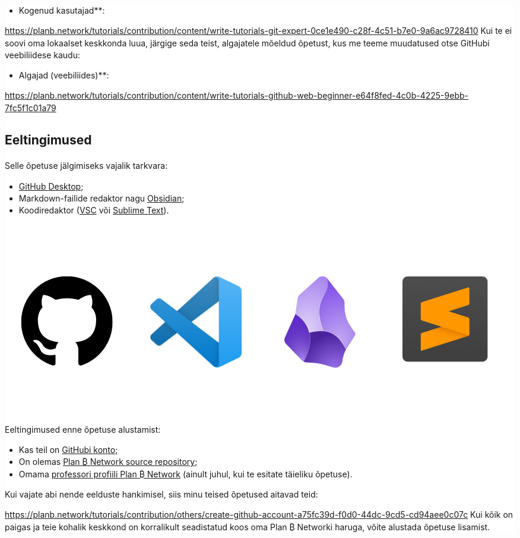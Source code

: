 - Kogenud kasutajad**:

https://planb.network/tutorials/contribution/content/write-tutorials-git-expert-0ce1e490-c28f-4c51-b7e0-9a6ac9728410
Kui te ei soovi oma lokaalset keskkonda luua, järgige seda teist, algajatele mõeldud õpetust, kus me teeme muudatused otse GitHubi veebiliidese kaudu:


- Algajad (veebiliides)**:

https://planb.network/tutorials/contribution/content/write-tutorials-github-web-beginner-e64f8fed-4c0b-4225-9ebb-7fc5f1c01a79
## Eeltingimused

Selle õpetuse jälgimiseks vajalik tarkvara:


- [GitHub Desktop](https://desktop.github.com/);
- Markdown-failide redaktor nagu [Obsidian](https://obsidian.md/);
- Koodiredaktor ([VSC](https://code.visualstudio.com/) või [Sublime Text](https://www.sublimetext.com/)).

![TUTO](assets/fr/01.webp)

Eeltingimused enne õpetuse alustamist:


- Kas teil on [GitHubi konto](https://github.com/signup);
- On olemas [Plan ₿ Network source repository](https://github.com/PlanB-Network/bitcoin-educational-content);
- Omama [professori profiili Plan ₿ Network](https://planb.network/professors) (ainult juhul, kui te esitate täieliku õpetuse).

Kui vajate abi nende eelduste hankimisel, siis minu teised õpetused aitavad teid:

https://planb.network/tutorials/contribution/others/create-github-account-a75fc39d-f0d0-44dc-9cd5-cd94aee0c07c
Kui kõik on paigas ja teie kohalik keskkond on korralikult seadistatud koos oma Plan ₿ Networki haruga, võite alustada õpetuse lisamist.
